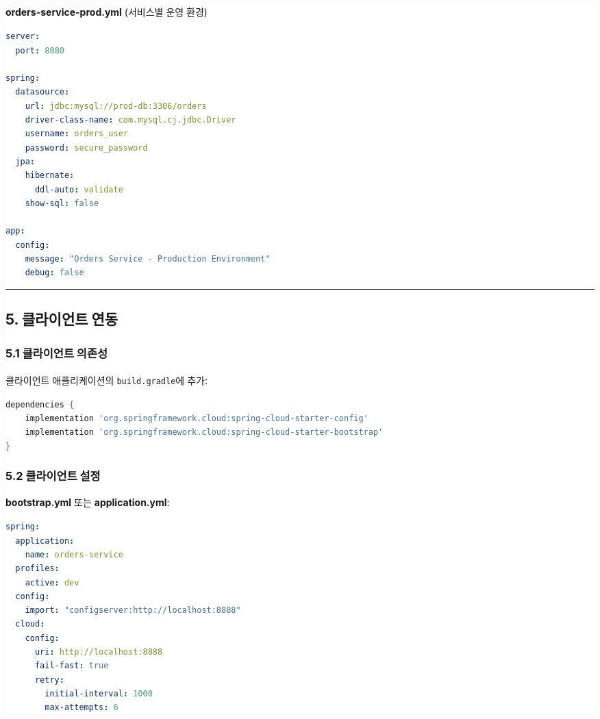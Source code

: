 **orders-service-prod.yml** (서비스별 운영 환경)
```yaml
server:
  port: 8080

spring:
  datasource:
    url: jdbc:mysql://prod-db:3306/orders
    driver-class-name: com.mysql.cj.jdbc.Driver
    username: orders_user
    password: secure_password
  jpa:
    hibernate:
      ddl-auto: validate
    show-sql: false

app:
  config:
    message: "Orders Service - Production Environment"
    debug: false
```

---

## 5. 클라이언트 연동

### 5.1 클라이언트 의존성

클라이언트 애플리케이션의 `build.gradle`에 추가:

```gradle
dependencies {
    implementation 'org.springframework.cloud:spring-cloud-starter-config'
    implementation 'org.springframework.cloud:spring-cloud-starter-bootstrap'
}
```

### 5.2 클라이언트 설정

**bootstrap.yml** 또는 **application.yml**:

```yaml
spring:
  application:
    name: orders-service
  profiles:
    active: dev
  config:
    import: "configserver:http://localhost:8888"
  cloud:
    config:
      uri: http://localhost:8888
      fail-fast: true
      retry:
        initial-interval: 1000
        max-attempts: 6
```
